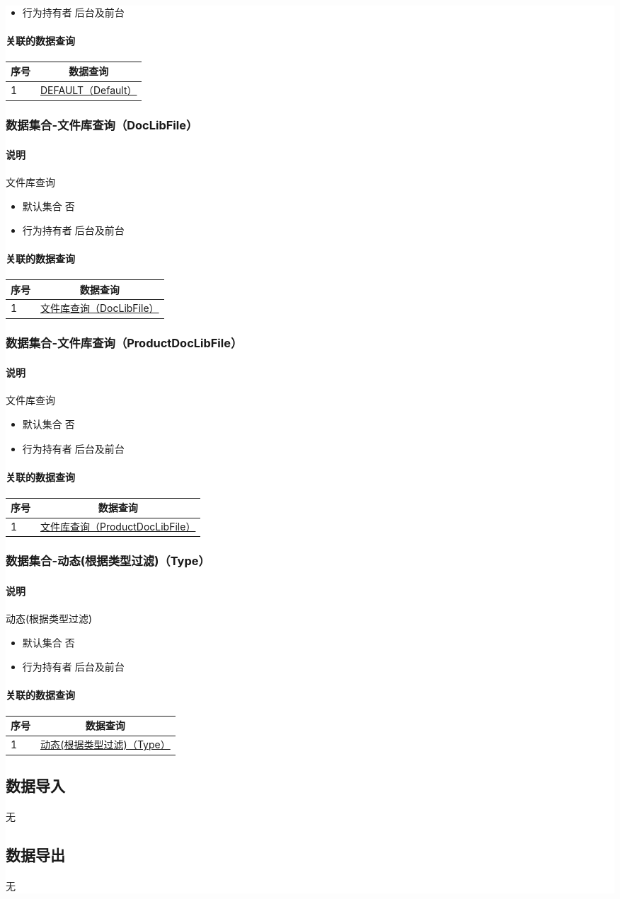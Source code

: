 - 行为持有者
后台及前台

#### 关联的数据查询
| 序号 | 数据查询 |
| ---- | ---- |
| 1 | [DEFAULT（Default）](#数据查询-DEFAULT（Default）) |
### 数据集合-文件库查询（DocLibFile）
#### 说明
文件库查询

- 默认集合
否

- 行为持有者
后台及前台

#### 关联的数据查询
| 序号 | 数据查询 |
| ---- | ---- |
| 1 | [文件库查询（DocLibFile）](#数据查询-文件库查询（DocLibFile）) |
### 数据集合-文件库查询（ProductDocLibFile）
#### 说明
文件库查询

- 默认集合
否

- 行为持有者
后台及前台

#### 关联的数据查询
| 序号 | 数据查询 |
| ---- | ---- |
| 1 | [文件库查询（ProductDocLibFile）](#数据查询-文件库查询（ProductDocLibFile）) |
### 数据集合-动态(根据类型过滤)（Type）
#### 说明
动态(根据类型过滤)

- 默认集合
否

- 行为持有者
后台及前台

#### 关联的数据查询
| 序号 | 数据查询 |
| ---- | ---- |
| 1 | [动态(根据类型过滤)（Type）](#数据查询-动态(根据类型过滤)（Type）) |

## 数据导入
无

## 数据导出
无


